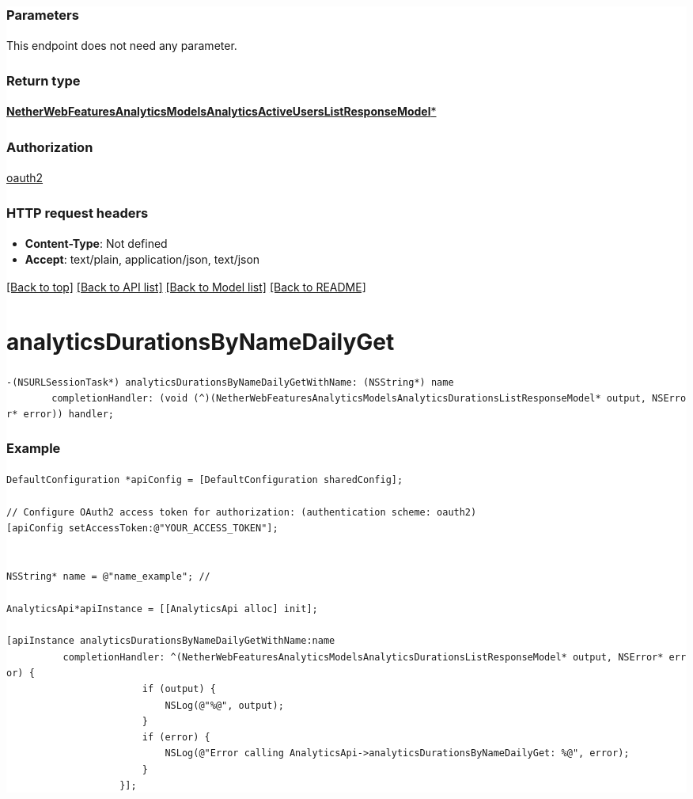 ### Parameters
This endpoint does not need any parameter.

### Return type

[**NetherWebFeaturesAnalyticsModelsAnalyticsActiveUsersListResponseModel***](NetherWebFeaturesAnalyticsModelsAnalyticsActiveUsersListResponseModel.md)

### Authorization

[oauth2](../README.md#oauth2)

### HTTP request headers

 - **Content-Type**: Not defined
 - **Accept**: text/plain, application/json, text/json

[[Back to top]](#) [[Back to API list]](../README.md#documentation-for-api-endpoints) [[Back to Model list]](../README.md#documentation-for-models) [[Back to README]](../README.md)

# **analyticsDurationsByNameDailyGet**
```objc
-(NSURLSessionTask*) analyticsDurationsByNameDailyGetWithName: (NSString*) name
        completionHandler: (void (^)(NetherWebFeaturesAnalyticsModelsAnalyticsDurationsListResponseModel* output, NSError* error)) handler;
```



### Example 
```objc
DefaultConfiguration *apiConfig = [DefaultConfiguration sharedConfig];

// Configure OAuth2 access token for authorization: (authentication scheme: oauth2)
[apiConfig setAccessToken:@"YOUR_ACCESS_TOKEN"];


NSString* name = @"name_example"; // 

AnalyticsApi*apiInstance = [[AnalyticsApi alloc] init];

[apiInstance analyticsDurationsByNameDailyGetWithName:name
          completionHandler: ^(NetherWebFeaturesAnalyticsModelsAnalyticsDurationsListResponseModel* output, NSError* error) {
                        if (output) {
                            NSLog(@"%@", output);
                        }
                        if (error) {
                            NSLog(@"Error calling AnalyticsApi->analyticsDurationsByNameDailyGet: %@", error);
                        }
                    }];
```
